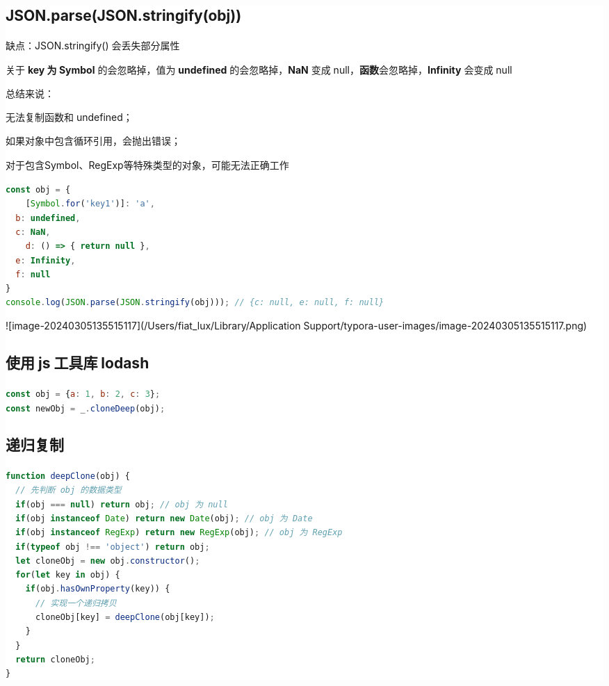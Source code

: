 ## JSON.parse(JSON.stringify(obj))

缺点：JSON.stringify() 会丢失部分属性

关于 **key 为 Symbol** 的会忽略掉，值为 **undefined** 的会忽略掉，**NaN** 变成 null，**函数**会忽略掉，**Infinity** 会变成 null

总结来说：

无法复制函数和 undefined；

如果对象中包含循环引用，会抛出错误；

对于包含Symbol、RegExp等特殊类型的对象，可能无法正确工作

```js
const obj = {
	[Symbol.for('key1')]: 'a',
  b: undefined,
  c: NaN,
	d: () => { return null },
  e: Infinity,
  f: null
}
console.log(JSON.parse(JSON.stringify(obj))); // {c: null, e: null, f: null}
```

![image-20240305135515117](/Users/fiat_lux/Library/Application Support/typora-user-images/image-20240305135515117.png)

## 使用 js 工具库 lodash

```js
const obj = {a: 1, b: 2, c: 3};
const newObj = _.cloneDeep(obj);
```

## 递归复制

```js
function deepClone(obj) {
  // 先判断 obj 的数据类型
  if(obj === null) return obj; // obj 为 null
  if(obj instanceof Date) return new Date(obj); // obj 为 Date
  if(obj instanceof RegExp) return new RegExp(obj); // obj 为 RegExp
  if(typeof obj !== 'object') return obj;
  let cloneObj = new obj.constructor();
  for(let key in obj) {
    if(obj.hasOwnProperty(key)) {
      // 实现一个递归拷贝
      cloneObj[key] = deepClone(obj[key]);
    }
  }
  return cloneObj;
}
```
